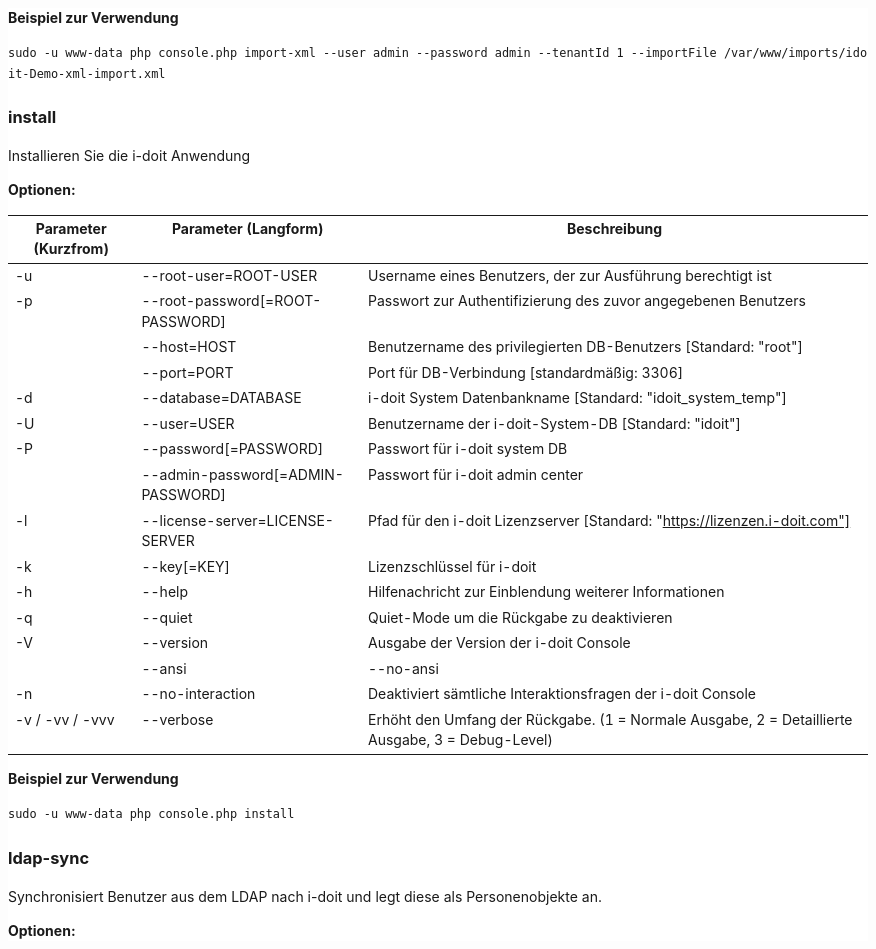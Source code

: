 **Beispiel zur Verwendung**

```shell
sudo -u www-data php console.php import-xml --user admin --password admin --tenantId 1 --importFile /var/www/imports/idoit-Demo-xml-import.xml
```

### install

Installieren Sie die i-doit Anwendung

**Optionen:**

| Parameter (Kurzfrom) | Parameter (Langform) | Beschreibung |
| --- | --- | --- |
| -u | --root-user=ROOT-USER | Username eines Benutzers, der zur Ausführung berechtigt ist |
| -p | --root-password[=ROOT-PASSWORD] | Passwort zur Authentifizierung des zuvor angegebenen Benutzers |
|  | --host=HOST | Benutzername des privilegierten DB-Benutzers [Standard: "root"] |
|  | --port=PORT | Port für DB-Verbindung [standardmäßig: 3306] |
| -d | --database=DATABASE | i-doit System Datenbankname [Standard: "idoit_system_temp"] |
| -U | --user=USER | Benutzername der i-doit-System-DB [Standard: "idoit"] |
| -P | --password[=PASSWORD] | Passwort für i-doit system DB |
|  | --admin-password[=ADMIN-PASSWORD] | Passwort für i-doit admin center |
| -l | --license-server=LICENSE-SERVER | Pfad für den i-doit Lizenzserver [Standard: "https://lizenzen.i-doit.com"] |
| -k | --key[=KEY] | Lizenzschlüssel für i-doit |
| -h | --help | Hilfenachricht zur Einblendung weiterer Informationen |
| -q | --quiet | Quiet-Mode um die Rückgabe zu deaktivieren |
| -V | --version | Ausgabe der Version der i-doit Console |
|     | --ansi|--no-ansi | ANSI-Ausgabe erzwingen (oder --no-ansi deaktivieren) |
| -n | --no-interaction | Deaktiviert sämtliche Interaktionsfragen der i-doit Console |
| -v / -vv / -vvv | --verbose | Erhöht den Umfang der Rückgabe. (1 = Normale Ausgabe, 2 = Detaillierte Ausgabe, 3 = Debug-Level) |

**Beispiel zur Verwendung**

```shell
sudo -u www-data php console.php install
```

### ldap-sync

Synchronisiert Benutzer aus dem LDAP nach i-doit und legt diese als Personenobjekte an.

**Optionen:**

